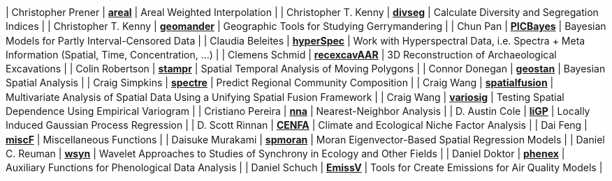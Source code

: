| Christopher Prener               | [**areal**](https://github.com/rvalavi/blockCV)                                                                                                     | Areal Weighted Interpolation                                                                                             |
| Christopher T. Kenny             | [**divseg**](https://github.com/MazamaScience/MazamaLocationUtils)                                                                                  | Calculate Diversity and Segregation Indices                                                                              |
| Christopher T. Kenny             | [**geomander**](https://github.com/arinams/saeHB.spatial)                                                                                           | Geographic Tools for Studying Gerrymandering                                                                             |
| Chun Pan                         | [**PICBayes**](https://CRAN.R-project.org/package=PICBayes)                                                                                         | Bayesian Models for Partly Interval-Censored Data                                                                        |
| Claudia Beleites                 | [**hyperSpec**](https://github.com/giscience-fsu/sperrorest)                                                                                        | Work with Hyperspectral Data, i.e. Spectra + Meta Information (Spatial, Time, Concentration, …)                          |
| Clemens Schmid                   | [**recexcavAAR**](https://github.com/RobinHankin/onion)                                                                                             | 3D Reconstruction of Archaeological Excavations                                                                          |
| Colin Robertson                  | [**stampr**](https://CRAN.R-project.org/package=stampr)                                                                                             | Spatial Temporal Analysis of Moving Polygons                                                                             |
| Connor Donegan                   | [**geostan**](https://github.com/r-spatial/sf/)                                                                                                     | Bayesian Spatial Analysis                                                                                                |
| Craig Simpkins                   | [**spectre**](https://CRAN.R-project.org/package=spectre)                                                                                           | Predict Regional Community Composition                                                                                   |
| Craig Wang                       | [**spatialfusion**](https://CRAN.R-project.org/package=spatialfusion)                                                                               | Multivariate Analysis of Spatial Data Using a Unifying Spatial Fusion Framework                                          |
| Craig Wang                       | [**variosig**](https://CRAN.R-project.org/package=variosig)                                                                                         | Testing Spatial Dependence Using Empirical Variogram                                                                     |
| Cristiano Pereira                | [**nna**](https://CRAN.R-project.org/package=nna)                                                                                                   | Nearest-Neighbor Analysis                                                                                                |
| D. Austin Cole                   | [**liGP**](https://CRAN.R-project.org/package=liGP)                                                                                                 | Locally Induced Gaussian Process Regression                                                                              |
| D. Scott Rinnan                  | [**CENFA**](https://CRAN.R-project.org/package=CENFA)                                                                                               | Climate and Ecological Niche Factor Analysis                                                                             |
| Dai Feng                         | [**miscF**](https://CRAN.R-project.org/package=miscF)                                                                                               | Miscellaneous Functions                                                                                                  |
| Daisuke Murakami                 | [**spmoran**](https://CRAN.R-project.org/package=spmoran)                                                                                           | Moran Eigenvector-Based Spatial Regression Models                                                                        |
| Daniel C. Reuman                 | [**wsyn**](https://CRAN.R-project.org/package=wsyn)                                                                                                 | Wavelet Approaches to Studies of Synchrony in Ecology and Other Fields                                                   |
| Daniel Doktor                    | [**phenex**](https://CRAN.R-project.org/package=phenex)                                                                                             | Auxiliary Functions for Phenological Data Analysis                                                                       |
| Daniel Schuch                    | [**EmissV**](https://atmoschem.github.io/EmissV/)                                                                                                   | Tools for Create Emissions for Air Quality Models                                                                        |
